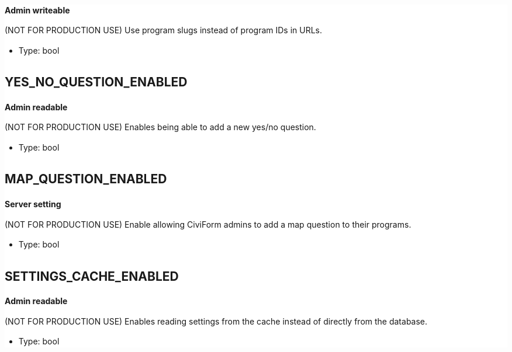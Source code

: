 **Admin writeable**

(NOT FOR PRODUCTION USE) Use program slugs instead of program IDs in URLs.

- Type: bool

## YES_NO_QUESTION_ENABLED

**Admin readable**

(NOT FOR PRODUCTION USE) Enables being able to add a new yes/no question.

- Type: bool

## MAP_QUESTION_ENABLED

**Server setting**

(NOT FOR PRODUCTION USE) Enable allowing CiviForm admins to add a map question to their programs.

- Type: bool

## SETTINGS_CACHE_ENABLED

**Admin readable**

(NOT FOR PRODUCTION USE) Enables reading settings from the cache instead of directly from the database.

- Type: bool

